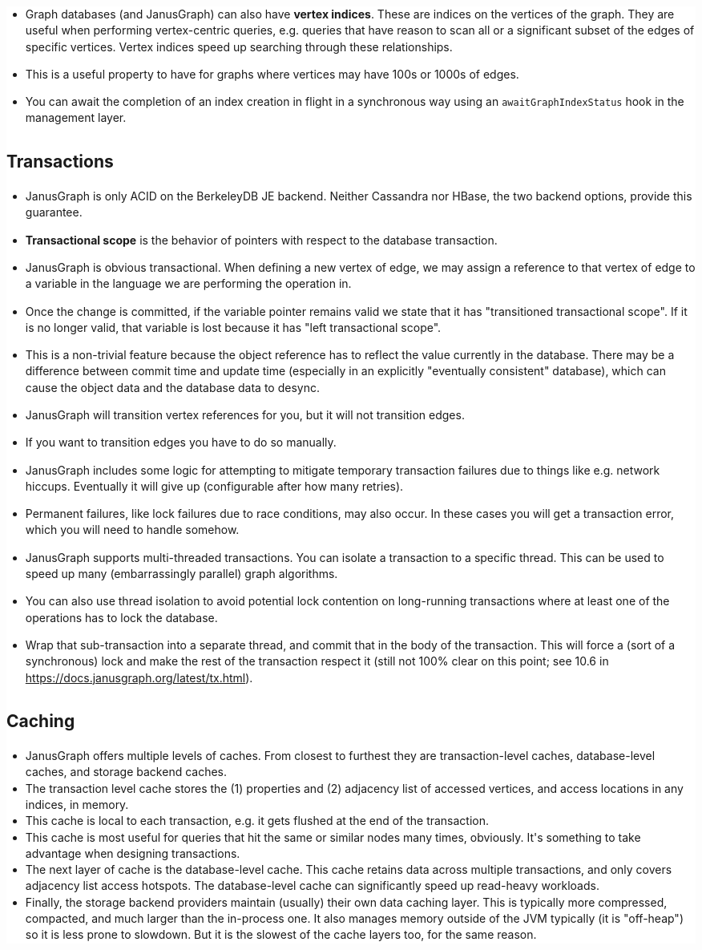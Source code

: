 

* Graph databases (and JanusGraph) can also have **vertex indices**. These are indices on the vertices of the graph. They are useful when performing vertex-centric queries, e.g. queries that have reason to scan all or a significant subset of the edges of specific vertices. Vertex indices speed up searching through these relationships.
* This is a useful property to have for graphs where vertices may have 100s or 1000s of edges.


* You can await the completion of an index creation in flight in a synchronous way using an `awaitGraphIndexStatus` hook in the management layer.

## Transactions

* JanusGraph is only ACID on the BerkeleyDB JE backend. Neither Cassandra nor HBase, the two backend options, provide this guarantee.
* **Transactional scope** is the behavior of pointers with respect to the database transaction.
* JanusGraph is obvious transactional. When defining a new vertex of edge, we may assign a reference to that vertex of edge to a variable in the language we are performing the operation in.
* Once the change is committed, if the variable pointer remains valid we state that it has \"transitioned transactional scope\". If it is no longer valid, that variable is lost because it has \"left transactional scope\".
* This is a non-trivial feature because the object reference has to reflect the value currently in the database. There may be a difference between commit time and update time (especially in an explicitly \"eventually consistent\" database), which can cause the object data and the database data to desync.
* JanusGraph will transition vertex references for you, but it will not transition edges.
* If you want to transition edges you have to do so manually.


* JanusGraph includes some logic for attempting to mitigate temporary transaction failures due to things like e.g. network hiccups. Eventually it will give up (configurable after how many retries).
* Permanent failures, like lock failures due to race conditions, may also occur. In these cases you will get a transaction error, which you will need to handle somehow.


* JanusGraph supports multi-threaded transactions. You can isolate a transaction to a specific thread. This can be used to speed up many (embarrassingly parallel) graph algorithms.
* You can also use thread isolation to avoid potential lock contention on long-running transactions where at least one of the operations has to lock the database.
* Wrap that sub-transaction into a separate thread, and commit that in the body of the transaction. This will force a (sort of a synchronous) lock and make the rest of the transaction respect it (still not 100% clear on this point; see 10.6 in https://docs.janusgraph.org/latest/tx.html).


## Caching

* JanusGraph offers multiple levels of caches. From closest to furthest they are transaction-level caches, database-level caches, and storage backend caches.
* The transaction level cache stores the (1) properties and (2) adjacency list of accessed vertices, and access locations in any indices, in memory.
* This cache is local to each transaction, e.g. it gets flushed at the end of the transaction.
* This cache is most useful for queries that hit the same or similar nodes many times, obviously. It's something to take advantage when designing transactions.
* The next layer of cache is the database-level cache. This cache retains data across multiple transactions, and only covers adjacency list access hotspots. The database-level cache can significantly speed up read-heavy workloads.
* Finally, the storage backend providers maintain (usually) their own data caching layer. This is typically more compressed, compacted, and much larger than the in-process one. It also manages memory outside of the JVM typically (it is \"off-heap\") so it is less prone to slowdown. But it is the slowest of the cache layers too, for the same reason.
